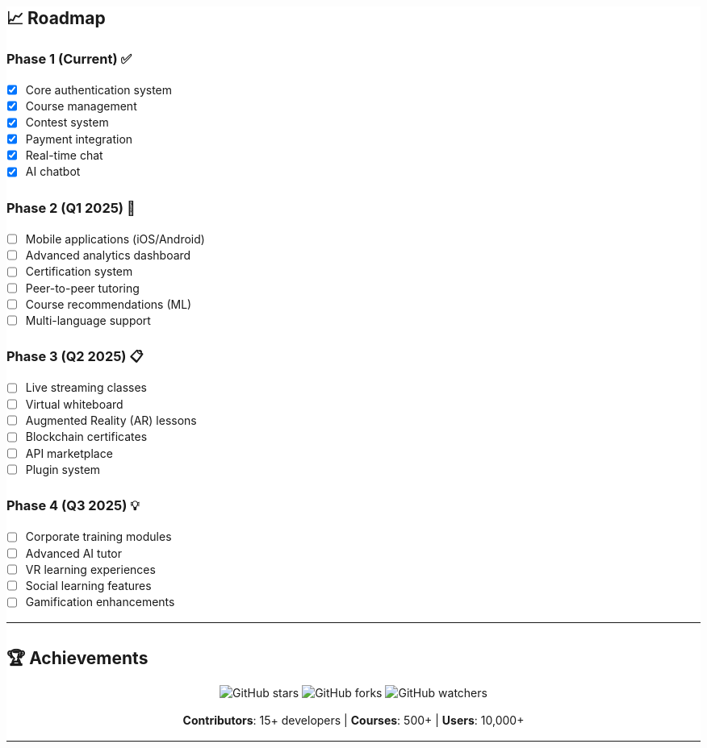 
## 📈 Roadmap

### Phase 1 (Current) ✅
- [x] Core authentication system
- [x] Course management
- [x] Contest system
- [x] Payment integration
- [x] Real-time chat
- [x] AI chatbot

### Phase 2 (Q1 2025) 🚧
- [ ] Mobile applications (iOS/Android)
- [ ] Advanced analytics dashboard
- [ ] Certification system
- [ ] Peer-to-peer tutoring
- [ ] Course recommendations (ML)
- [ ] Multi-language support

### Phase 3 (Q2 2025) 📋
- [ ] Live streaming classes
- [ ] Virtual whiteboard
- [ ] Augmented Reality (AR) lessons
- [ ] Blockchain certificates
- [ ] API marketplace
- [ ] Plugin system

### Phase 4 (Q3 2025) 💡
- [ ] Corporate training modules
- [ ] Advanced AI tutor
- [ ] VR learning experiences
- [ ] Social learning features
- [ ] Gamification enhancements

---

## 🏆 Achievements

<div align="center">

![GitHub stars](https://img.shields.io/github/stars/shivani-s0987/SkillForge?style=social)
![GitHub forks](https://img.shields.io/github/forks/shivani-s0987/SkillForge?style=social)
![GitHub watchers](https://img.shields.io/github/watchers/shivani-s0987/SkillForge?style=social)

**Contributors**: 15+ developers | **Courses**: 500+ | **Users**: 10,000+

</div>

---
